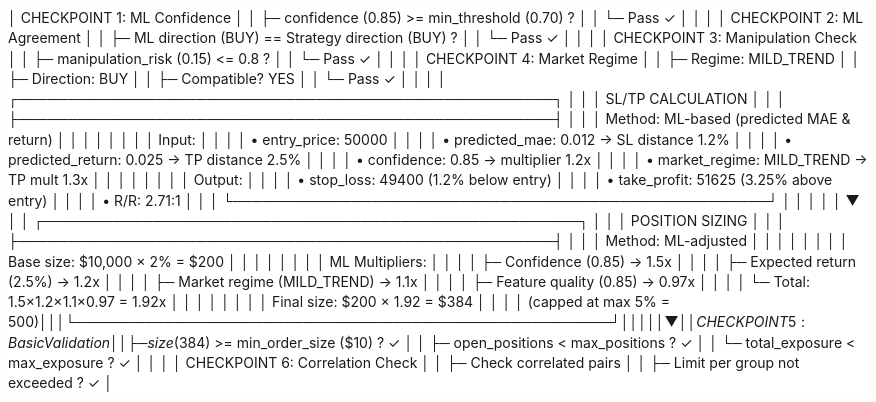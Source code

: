 │  CHECKPOINT 1: ML Confidence                                      │
│  ├─ confidence (0.85) >= min_threshold (0.70) ?                  │
│  └─ Pass ✓                                                        │
│                                                                    │
│  CHECKPOINT 2: ML Agreement                                       │
│  ├─ ML direction (BUY) == Strategy direction (BUY) ?             │
│  └─ Pass ✓                                                        │
│                                                                    │
│  CHECKPOINT 3: Manipulation Check                                 │
│  ├─ manipulation_risk (0.15) <= 0.8 ?                            │
│  └─ Pass ✓                                                        │
│                                                                    │
│  CHECKPOINT 4: Market Regime                                      │
│  ├─ Regime: MILD_TREND                                            │
│  ├─ Direction: BUY                                                │
│  ├─ Compatible? YES                                               │
│  └─ Pass ✓                                                        │
│                                                                    │
│  ┌──────────────────────────────────────────────────────┐        │
│  │  SL/TP CALCULATION                                   │        │
│  ├──────────────────────────────────────────────────────┤        │
│  │  Method: ML-based (predicted MAE & return)           │        │
│  │                                                       │        │
│  │  Input:                                               │        │
│  │  • entry_price: 50000                                │        │
│  │  • predicted_mae: 0.012 → SL distance 1.2%          │        │
│  │  • predicted_return: 0.025 → TP distance 2.5%       │        │
│  │  • confidence: 0.85 → multiplier 1.2x                │        │
│  │  • market_regime: MILD_TREND → TP mult 1.3x         │        │
│  │                                                       │        │
│  │  Output:                                              │        │
│  │  • stop_loss: 49400 (1.2% below entry)              │        │
│  │  • take_profit: 51625 (3.25% above entry)           │        │
│  │  • R/R: 2.71:1                                        │        │
│  └──────────────────────────────────────────────────────┘        │
│       │                                                            │
│       ▼                                                            │
│  ┌──────────────────────────────────────────────────────┐        │
│  │  POSITION SIZING                                      │        │
│  ├──────────────────────────────────────────────────────┤        │
│  │  Method: ML-adjusted                                  │        │
│  │                                                        │        │
│  │  Base size: $10,000 × 2% = $200                      │        │
│  │                                                        │        │
│  │  ML Multipliers:                                       │        │
│  │  ├─ Confidence (0.85) → 1.5x                         │        │
│  │  ├─ Expected return (2.5%) → 1.2x                    │        │
│  │  ├─ Market regime (MILD_TREND) → 1.1x                │        │
│  │  ├─ Feature quality (0.85) → 0.97x                   │        │
│  │  └─ Total: 1.5×1.2×1.1×0.97 = 1.92x                  │        │
│  │                                                        │        │
│  │  Final size: $200 × 1.92 = $384                      │        │
│  │  (capped at max 5% = $500)                           │        │
│  └──────────────────────────────────────────────────────┘        │
│       │                                                            │
│       ▼                                                            │
│  CHECKPOINT 5: Basic Validation                                   │
│  ├─ size ($384) >= min_order_size ($10) ? ✓                     │
│  ├─ open_positions < max_positions ? ✓                           │
│  └─ total_exposure < max_exposure ? ✓                            │
│                                                                    │
│  CHECKPOINT 6: Correlation Check                                  │
│  ├─ Check correlated pairs                                        │
│  ├─ Limit per group not exceeded ? ✓                             │